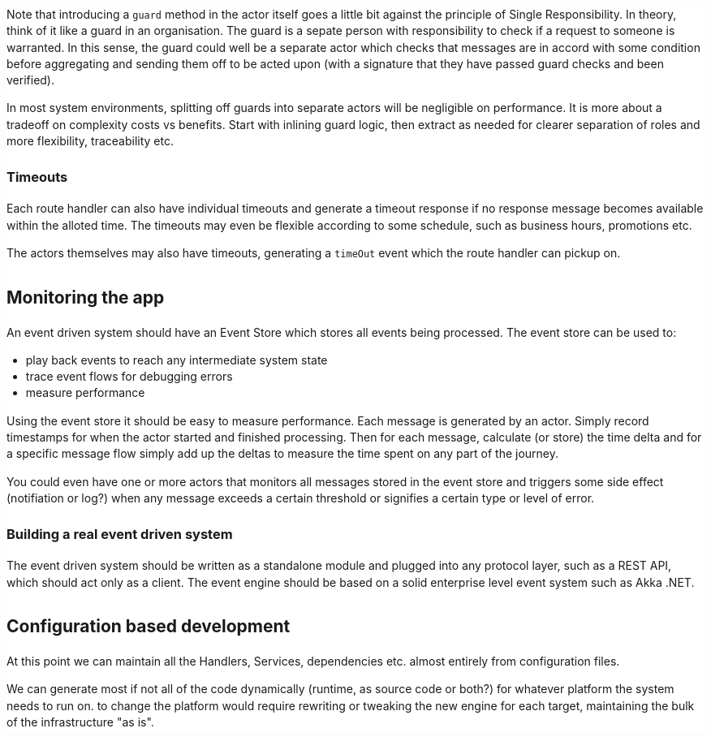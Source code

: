 Note that introducing a `guard` method in the actor itself goes a little bit against the principle of Single Responsibility. In theory, think of it like a guard in an organisation. The guard is a sepate person with responsibility to check if a request to someone is warranted. In this sense, the guard could well be a separate actor which checks that messages are in accord with some condition before aggregating and sending them off to be acted upon (with a signature that they have passed guard checks and been verified).

In most system environments, splitting off guards into separate actors will be negligible on performance. It is more about a tradeoff on complexity costs vs benefits. Start with inlining guard logic, then extract as needed for clearer separation of roles and more flexibility, traceability etc.

### Timeouts

Each route handler can also have individual timeouts and generate a timeout response if no response message becomes available within the alloted time. The timeouts may even be flexible according to some schedule, such as business hours, promotions etc.

The actors themselves may also have timeouts, generating a `timeOut` event which the route handler can pickup on.

## Monitoring the app

An event driven system should have an Event Store which stores all events being processed.
The event store can be used to:

- play back events to reach any intermediate system state
- trace event flows for debugging errors
- measure performance

Using the event store it should be easy to measure performance. Each message is generated by an actor.
Simply record timestamps for when the actor started and finished processing. Then for each message, calculate (or store) the time delta and for a specific message flow simply add up the deltas to measure the time spent on any part of the journey.

You could even have one or more actors that monitors all messages stored in the event store and triggers some side effect (notifiation or log?) when any message exceeds a certain threshold or signifies a certain type or level of error.

### Building a real event driven system

The event driven system should be written as a standalone module and plugged into any protocol layer, such as a REST API, which should act only as a client. The event engine should be based on a solid enterprise level event system such as Akka .NET.

## Configuration based development

At this point we can maintain all the Handlers, Services, dependencies etc. almost entirely from configuration files.

We can generate most if not all of the code dynamically (runtime, as source code or both?) for whatever
platform the system needs to run on. to change the platform would require rewriting or tweaking the new engine for each target, maintaining the bulk of the infrastructure "as is".
